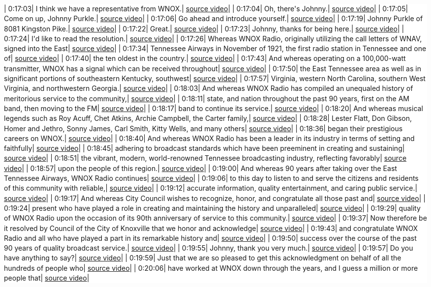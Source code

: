 | 0:17:03| I think we have a representative from WNOX.| [source video](https://archive.org/details/citycouncil120221?start=1023)|
| 0:17:04| Oh, there's Johnny.| [source video](https://archive.org/details/citycouncil120221?start=1024)|
| 0:17:05| Come on up, Johnny Purkle.| [source video](https://archive.org/details/citycouncil120221?start=1025)|
| 0:17:06| Go ahead and introduce yourself.| [source video](https://archive.org/details/citycouncil120221?start=1026)|
| 0:17:19| Johnny Purkle of 8081 Kingston Pike.| [source video](https://archive.org/details/citycouncil120221?start=1039)|
| 0:17:22| Great.| [source video](https://archive.org/details/citycouncil120221?start=1042)|
| 0:17:23| Johnny, thanks for being here.| [source video](https://archive.org/details/citycouncil120221?start=1043)|
| 0:17:24| I'd like to read the resolution.| [source video](https://archive.org/details/citycouncil120221?start=1044)|
| 0:17:26| Whereas WNOX Radio, originally utilizing the call letters of WNAV, signed into the East| [source video](https://archive.org/details/citycouncil120221?start=1046)|
| 0:17:34| Tennessee Airways in November of 1921, the first radio station in Tennessee and one of| [source video](https://archive.org/details/citycouncil120221?start=1054)|
| 0:17:40| the ten oldest in the country.| [source video](https://archive.org/details/citycouncil120221?start=1060)|
| 0:17:43| And whereas operating on a 100,000-watt transmitter, WNOX has a signal which can be received throughout| [source video](https://archive.org/details/citycouncil120221?start=1063)|
| 0:17:50| the East Tennessee area as well as in significant portions of southeastern Kentucky, southwest| [source video](https://archive.org/details/citycouncil120221?start=1070)|
| 0:17:57| Virginia, western North Carolina, southern West Virginia, and northwestern Georgia.| [source video](https://archive.org/details/citycouncil120221?start=1077)|
| 0:18:03| And whereas WNOX Radio has compiled an unequaled history of meritorious service to the community,| [source video](https://archive.org/details/citycouncil120221?start=1083)|
| 0:18:11| state, and nation throughout the past 90 years, first on the AM band, then moving to the FM| [source video](https://archive.org/details/citycouncil120221?start=1091)|
| 0:18:17| band to continue its service.| [source video](https://archive.org/details/citycouncil120221?start=1097)|
| 0:18:20| And whereas musical legends such as Roy Acuff, Chet Atkins, Archie Campbell, the Carter family,| [source video](https://archive.org/details/citycouncil120221?start=1100)|
| 0:18:28| Lester Flatt, Don Gibson, Homer and Jethro, Sonny James, Carl Smith, Kitty Wells, and many others| [source video](https://archive.org/details/citycouncil120221?start=1108)|
| 0:18:36| began their prestigious careers on WNOX.| [source video](https://archive.org/details/citycouncil120221?start=1116)|
| 0:18:40| And whereas WNOX Radio has been a leader in its industry in terms of setting and faithfully| [source video](https://archive.org/details/citycouncil120221?start=1120)|
| 0:18:45| adhering to broadcast standards which have been preeminent in creating and sustaining| [source video](https://archive.org/details/citycouncil120221?start=1125)|
| 0:18:51| the vibrant, modern, world-renowned Tennessee broadcasting industry, reflecting favorably| [source video](https://archive.org/details/citycouncil120221?start=1131)|
| 0:18:57| upon the people of this region.| [source video](https://archive.org/details/citycouncil120221?start=1137)|
| 0:19:00| And whereas 90 years after taking over the East Tennessee Airways, WNOX Radio continues| [source video](https://archive.org/details/citycouncil120221?start=1140)|
| 0:19:06| to this day to listen to and serve the citizens and residents of this community with reliable,| [source video](https://archive.org/details/citycouncil120221?start=1146)|
| 0:19:12| accurate information, quality entertainment, and caring public service.| [source video](https://archive.org/details/citycouncil120221?start=1152)|
| 0:19:17| And whereas City Council wishes to recognize, honor, and congratulate all those past and| [source video](https://archive.org/details/citycouncil120221?start=1157)|
| 0:19:24| present who have played a role in creating and maintaining the history and unparalleled| [source video](https://archive.org/details/citycouncil120221?start=1164)|
| 0:19:29| quality of WNOX Radio upon the occasion of its 90th anniversary of service to this community.| [source video](https://archive.org/details/citycouncil120221?start=1169)|
| 0:19:37| Now therefore be it resolved by Council of the City of Knoxville that we honor and acknowledge| [source video](https://archive.org/details/citycouncil120221?start=1177)|
| 0:19:43| and congratulate WNOX Radio and all who have played a part in its remarkable history and| [source video](https://archive.org/details/citycouncil120221?start=1183)|
| 0:19:50| success over the course of the past 90 years of quality broadcast service.| [source video](https://archive.org/details/citycouncil120221?start=1190)|
| 0:19:55| Johnny, thank you very much.| [source video](https://archive.org/details/citycouncil120221?start=1195)|
| 0:19:57| Do you have anything to say?| [source video](https://archive.org/details/citycouncil120221?start=1197)|
| 0:19:59| Just that we are so pleased to get this acknowledgment on behalf of all the hundreds of people who| [source video](https://archive.org/details/citycouncil120221?start=1199)|
| 0:20:06| have worked at WNOX down through the years, and I guess a million or more people that| [source video](https://archive.org/details/citycouncil120221?start=1206)|